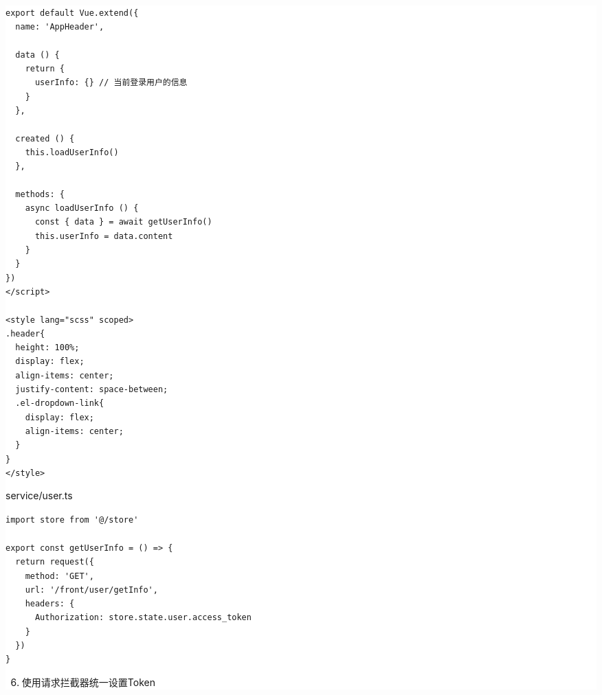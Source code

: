    ```base
   export default Vue.extend({
     name: 'AppHeader',
   
     data () {
       return {
         userInfo: {} // 当前登录用户的信息
       }
     },
   
     created () {
       this.loadUserInfo()
     },
   
     methods: {
       async loadUserInfo () {
         const { data } = await getUserInfo()
         this.userInfo = data.content
       }
     }
   })
   </script>
   
   <style lang="scss" scoped>
   .header{
     height: 100%;
     display: flex;
     align-items: center;
     justify-content: space-between;
     .el-dropdown-link{
       display: flex;
       align-items: center;
     }
   }
   </style>
   ```
   service/user.ts
   ```base
   import store from '@/store'
   
   export const getUserInfo = () => {
     return request({
       method: 'GET',
       url: '/front/user/getInfo',
       headers: {
         Authorization: store.state.user.access_token
       }
     })
   }
   ```
   
6. 使用请求拦截器统一设置Token
   
